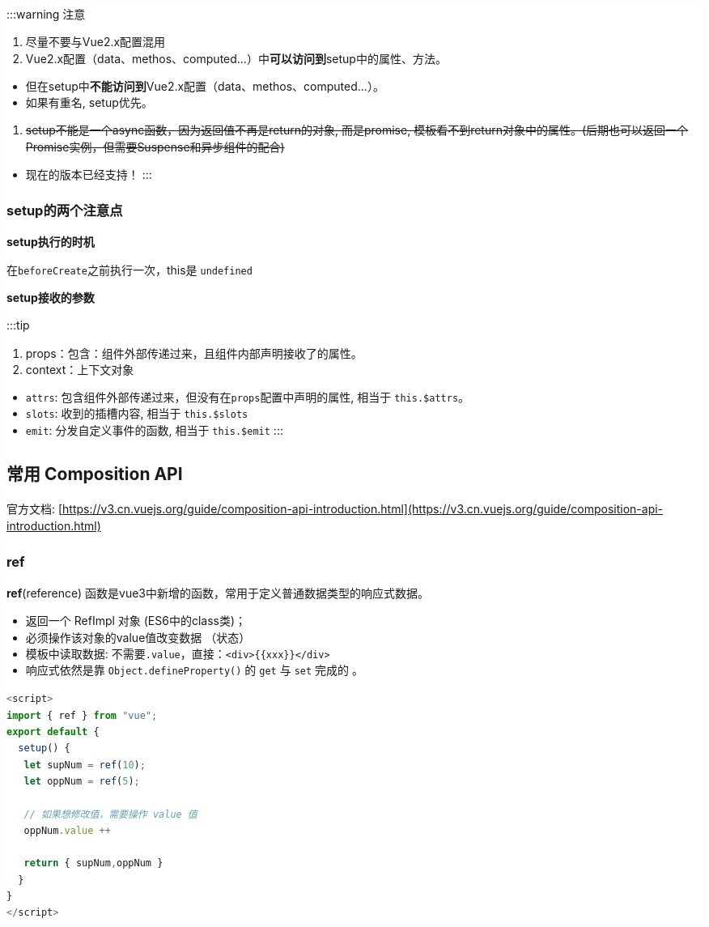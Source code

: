 :::warning  注意

1. 尽量不要与Vue2.x配置混用 
2. Vue2.x配置（data、methos、computed...）中**可以访问到**setup中的属性、方法。
- 但在setup中**不能访问到**Vue2.x配置（data、methos、computed...）。
- 如果有重名, setup优先。
1. ~~setup不能是一个async函数，因为返回值不再是return的对象, 而是promise, 模板看不到return对象中的属性。(后期也可以返回一个Promise实例，但需要Suspense和异步组件的配合)~~
 - 现在的版本已经支持！
:::

### setup的两个注意点

**setup执行的时机** 

在`beforeCreate`之前执行一次，this是 `undefined`

**setup接收的参数**

:::tip

1. props：包含：组件外部传递过来，且组件内部声明接收了的属性。
2. context：上下文对象 
- `attrs`: 包含组件外部传递过来，但没有在`props`配置中声明的属性, 相当于 `this.$attrs`。
- `slots`: 收到的插槽内容, 相当于 `this.$slots`
- `emit`: 分发自定义事件的函数, 相当于 `this.$emit`
:::



## 常用 Composition API

官方文档: [https://v3.cn.vuejs.org/guide/composition-api-introduction.html](https://v3.cn.vuejs.org/guide/composition-api-introduction.html)

### ref 
**ref**(reference) 函数是vue3中新增的函数，常用于定义普通数据类型的响应式数据。

- 返回一个 RefImpl 对象 (ES6中的class类)；
- 必须操作该对象的value值改变数据 （状态）
- 模板中读取数据: 不需要`.value`，直接：`<div>{{xxx}}</div>`
- 响应式依然是靠 `Object.defineProperty()` 的 `get` 与 `set` 完成的 。


```javascript
<script>
import { ref } from "vue";
export default {
  setup() {
   let supNum = ref(10);
   let oppNum = ref(5);
    
   // 如果想修改值，需要操作 value 值
   oppNum.value ++ 
    
   return { supNum,oppNum }
  }
}
</script>
```

